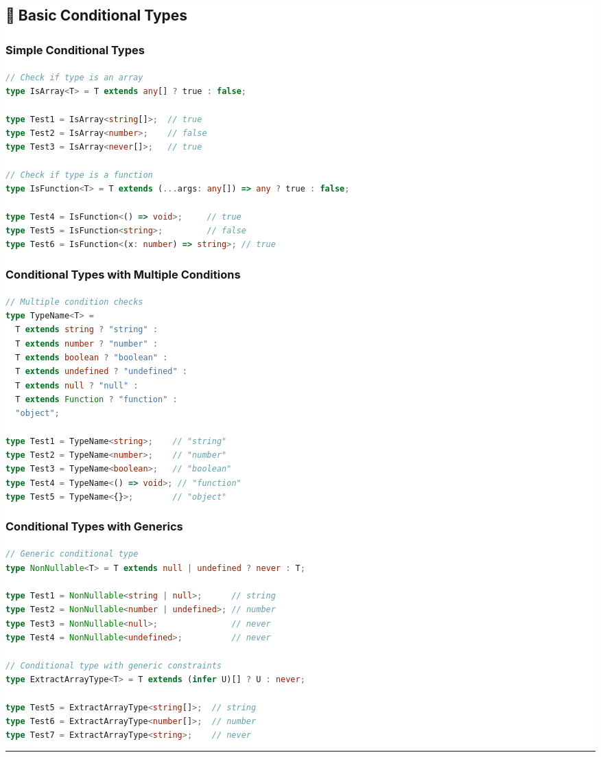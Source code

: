 
## 🔧 **Basic Conditional Types**

### **Simple Conditional Types**

```typescript
// Check if type is an array
type IsArray<T> = T extends any[] ? true : false;

type Test1 = IsArray<string[]>;  // true
type Test2 = IsArray<number>;    // false
type Test3 = IsArray<never[]>;   // true

// Check if type is a function
type IsFunction<T> = T extends (...args: any[]) => any ? true : false;

type Test4 = IsFunction<() => void>;     // true
type Test5 = IsFunction<string>;         // false
type Test6 = IsFunction<(x: number) => string>; // true
```

### **Conditional Types with Multiple Conditions**

```typescript
// Multiple condition checks
type TypeName<T> = 
  T extends string ? "string" :
  T extends number ? "number" :
  T extends boolean ? "boolean" :
  T extends undefined ? "undefined" :
  T extends null ? "null" :
  T extends Function ? "function" :
  "object";

type Test1 = TypeName<string>;    // "string"
type Test2 = TypeName<number>;    // "number"
type Test3 = TypeName<boolean>;   // "boolean"
type Test4 = TypeName<() => void>; // "function"
type Test5 = TypeName<{}>;        // "object"
```

### **Conditional Types with Generics**

```typescript
// Generic conditional type
type NonNullable<T> = T extends null | undefined ? never : T;

type Test1 = NonNullable<string | null>;      // string
type Test2 = NonNullable<number | undefined>; // number
type Test3 = NonNullable<null>;               // never
type Test4 = NonNullable<undefined>;          // never

// Conditional type with generic constraints
type ExtractArrayType<T> = T extends (infer U)[] ? U : never;

type Test5 = ExtractArrayType<string[]>;  // string
type Test6 = ExtractArrayType<number[]>;  // number
type Test7 = ExtractArrayType<string>;    // never
```

---